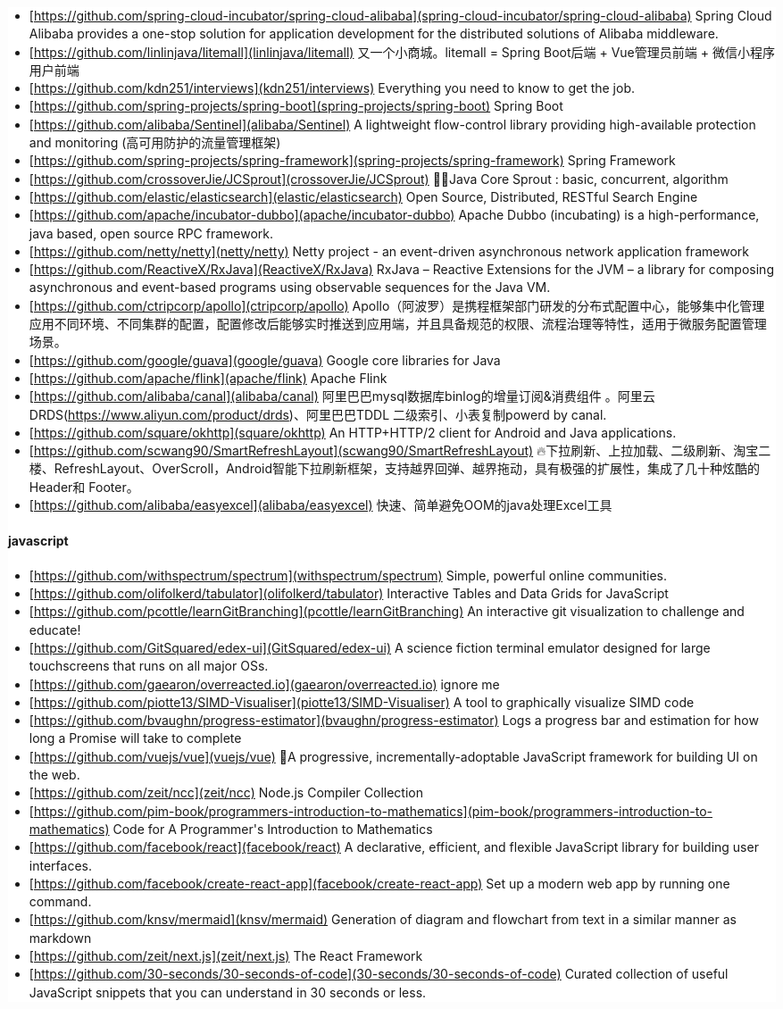 * [https://github.com/spring-cloud-incubator/spring-cloud-alibaba](spring-cloud-incubator/spring-cloud-alibaba) Spring Cloud Alibaba provides a one-stop solution for application development for the distributed solutions of Alibaba middleware.
* [https://github.com/linlinjava/litemall](linlinjava/litemall) 又一个小商城。litemall = Spring Boot后端 + Vue管理员前端 + 微信小程序用户前端
* [https://github.com/kdn251/interviews](kdn251/interviews) Everything you need to know to get the job.
* [https://github.com/spring-projects/spring-boot](spring-projects/spring-boot) Spring Boot
* [https://github.com/alibaba/Sentinel](alibaba/Sentinel) A lightweight flow-control library providing high-available protection and monitoring (高可用防护的流量管理框架)
* [https://github.com/spring-projects/spring-framework](spring-projects/spring-framework) Spring Framework
* [https://github.com/crossoverJie/JCSprout](crossoverJie/JCSprout) 👨‍🎓Java Core Sprout : basic, concurrent, algorithm
* [https://github.com/elastic/elasticsearch](elastic/elasticsearch) Open Source, Distributed, RESTful Search Engine
* [https://github.com/apache/incubator-dubbo](apache/incubator-dubbo) Apache Dubbo (incubating) is a high-performance, java based, open source RPC framework.
* [https://github.com/netty/netty](netty/netty) Netty project - an event-driven asynchronous network application framework
* [https://github.com/ReactiveX/RxJava](ReactiveX/RxJava) RxJava – Reactive Extensions for the JVM – a library for composing asynchronous and event-based programs using observable sequences for the Java VM.
* [https://github.com/ctripcorp/apollo](ctripcorp/apollo) Apollo（阿波罗）是携程框架部门研发的分布式配置中心，能够集中化管理应用不同环境、不同集群的配置，配置修改后能够实时推送到应用端，并且具备规范的权限、流程治理等特性，适用于微服务配置管理场景。
* [https://github.com/google/guava](google/guava) Google core libraries for Java
* [https://github.com/apache/flink](apache/flink) Apache Flink
* [https://github.com/alibaba/canal](alibaba/canal) 阿里巴巴mysql数据库binlog的增量订阅&amp;消费组件 。阿里云DRDS(https://www.aliyun.com/product/drds)、阿里巴巴TDDL 二级索引、小表复制powerd by canal.
* [https://github.com/square/okhttp](square/okhttp) An HTTP+HTTP/2 client for Android and Java applications.
* [https://github.com/scwang90/SmartRefreshLayout](scwang90/SmartRefreshLayout) 🔥下拉刷新、上拉加载、二级刷新、淘宝二楼、RefreshLayout、OverScroll，Android智能下拉刷新框架，支持越界回弹、越界拖动，具有极强的扩展性，集成了几十种炫酷的Header和 Footer。
* [https://github.com/alibaba/easyexcel](alibaba/easyexcel) 快速、简单避免OOM的java处理Excel工具

#### javascript
* [https://github.com/withspectrum/spectrum](withspectrum/spectrum) Simple, powerful online communities.
* [https://github.com/olifolkerd/tabulator](olifolkerd/tabulator) Interactive Tables and Data Grids for JavaScript
* [https://github.com/pcottle/learnGitBranching](pcottle/learnGitBranching) An interactive git visualization to challenge and educate!
* [https://github.com/GitSquared/edex-ui](GitSquared/edex-ui) A science fiction terminal emulator designed for large touchscreens that runs on all major OSs.
* [https://github.com/gaearon/overreacted.io](gaearon/overreacted.io) ignore me
* [https://github.com/piotte13/SIMD-Visualiser](piotte13/SIMD-Visualiser) A tool to graphically visualize SIMD code
* [https://github.com/bvaughn/progress-estimator](bvaughn/progress-estimator) Logs a progress bar and estimation for how long a Promise will take to complete
* [https://github.com/vuejs/vue](vuejs/vue) 🖖A progressive, incrementally-adoptable JavaScript framework for building UI on the web.
* [https://github.com/zeit/ncc](zeit/ncc) Node.js Compiler Collection
* [https://github.com/pim-book/programmers-introduction-to-mathematics](pim-book/programmers-introduction-to-mathematics) Code for A Programmer's Introduction to Mathematics
* [https://github.com/facebook/react](facebook/react) A declarative, efficient, and flexible JavaScript library for building user interfaces.
* [https://github.com/facebook/create-react-app](facebook/create-react-app) Set up a modern web app by running one command.
* [https://github.com/knsv/mermaid](knsv/mermaid) Generation of diagram and flowchart from text in a similar manner as markdown
* [https://github.com/zeit/next.js](zeit/next.js) The React Framework
* [https://github.com/30-seconds/30-seconds-of-code](30-seconds/30-seconds-of-code) Curated collection of useful JavaScript snippets that you can understand in 30 seconds or less.